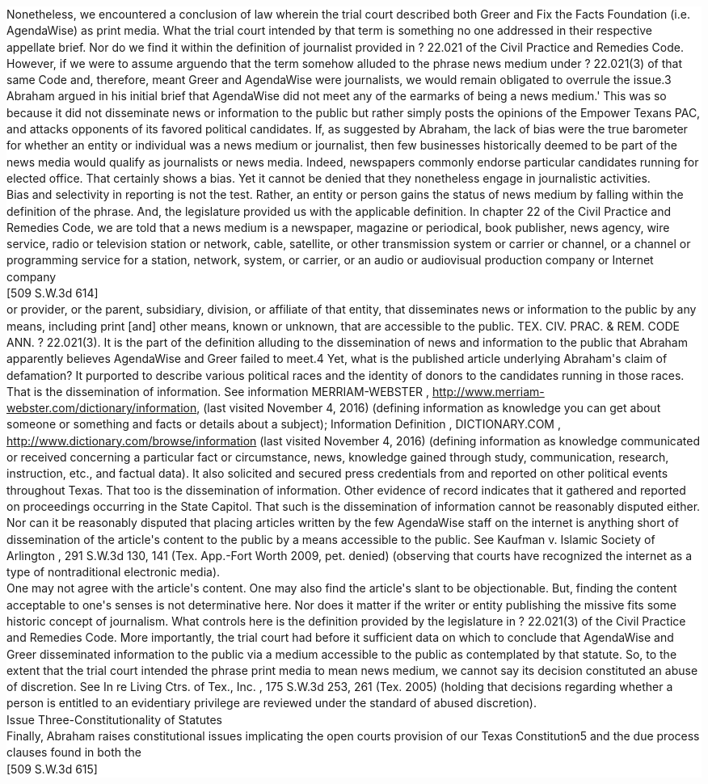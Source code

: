 Nonetheless, we encountered a conclusion of law wherein the trial court described both Greer and Fix the Facts Foundation (i.e. AgendaWise) as print media. What the trial court intended by that term is something no one addressed in their respective appellate brief. Nor do we find it within the definition of journalist provided in ? 22.021 of the Civil Practice and Remedies Code. However, if we were to assume arguendo that the term somehow alluded to the phrase news medium under ? 22.021(3) of that same Code and, therefore, meant Greer and AgendaWise were journalists, we would remain obligated to overrule the issue.3  
Abraham argued in his initial brief that AgendaWise did not meet any of the earmarks of being a news medium.'  This was so because it did not disseminate news or information to the public but rather  simply posts the opinions of the Empower Texans PAC, and attacks opponents of its favored political candidates. If, as suggested by Abraham, the lack of bias were the true barometer for whether an entity or individual was a news medium or journalist, then few businesses historically deemed to be part of the news media would qualify as journalists or news media. Indeed, newspapers commonly endorse particular candidates running for elected office. That certainly shows a bias. Yet it cannot be denied that they nonetheless engage in journalistic activities.  
Bias and selectivity in reporting is not the test. Rather, an entity or person gains the status of news medium by falling within the definition of the phrase. And, the legislature provided us with the applicable definition. In chapter 22 of the Civil Practice and Remedies Code, we are told that a news medium is  a newspaper, magazine or periodical, book publisher, news agency, wire service, radio or television station or network, cable, satellite, or other transmission system or carrier or channel, or a channel or programming service for a station, network, system, or carrier, or an audio or audiovisual production company or Internet company  
[509 S.W.3d 614]  
or provider, or the parent, subsidiary, division, or affiliate of that entity, that disseminates news or information to the public by any means, including  print  [and] other means, known or unknown, that are accessible to the public. TEX. CIV. PRAC. & REM. CODE ANN. ? 22.021(3). It is the part of the definition alluding to the dissemination of news and information to the public that Abraham apparently believes AgendaWise and Greer failed to meet.4 Yet, what is the published article underlying Abraham's claim of defamation? It purported to describe various political races and the identity of donors to the candidates running in those races. That is the dissemination of information. See information MERRIAM-WEBSTER , <http://www.merriam-webster.com/dictionary/information>, (last visited November 4, 2016) (defining information as knowledge you can get about someone or something and facts or details about a subject); Information Definition , DICTIONARY.COM , <http://www.dictionary.com/browse/information> (last visited November 4, 2016) (defining information as knowledge communicated or received concerning a particular fact or circumstance, news, knowledge gained through study, communication, research, instruction, etc., and factual data). It also solicited and secured press credentials from and reported on other political events throughout Texas. That too is the dissemination of information. Other evidence of record indicates that it gathered and reported on proceedings occurring in the State Capitol. That such is the dissemination of information cannot be reasonably disputed either. Nor can it be reasonably disputed that placing articles written by the few AgendaWise staff on the internet is anything short of dissemination of the article's content to the public by a means  accessible to the public. See Kaufman v. Islamic Society of Arlington , 291 S.W.3d 130, 141 (Tex. App.-Fort Worth 2009, pet. denied) (observing that courts have recognized the internet as a type of nontraditional electronic media).  
One may not agree with the article's content. One may also find the article's slant to be objectionable. But, finding the content acceptable to one's senses is not determinative here. Nor does it matter if the writer or entity publishing the missive fits some historic concept of journalism. What controls here is the definition provided by the legislature in ? 22.021(3) of the Civil Practice and Remedies Code. More importantly, the trial court had before it sufficient data on which to conclude that AgendaWise and Greer disseminated information to the public via a medium accessible to the public as contemplated by that statute. So, to the extent that the trial court intended the phrase print media to mean news medium, we cannot say its decision constituted an abuse of discretion. See In re Living Ctrs. of Tex., Inc. , 175 S.W.3d 253, 261 (Tex. 2005) (holding that decisions regarding whether a person is entitled to an evidentiary privilege are reviewed under the standard of abused discretion).  
Issue Three-Constitutionality of Statutes  
Finally, Abraham raises constitutional issues implicating the open courts provision of our Texas Constitution5 and the due process clauses found in both the  
[509 S.W.3d 615]  